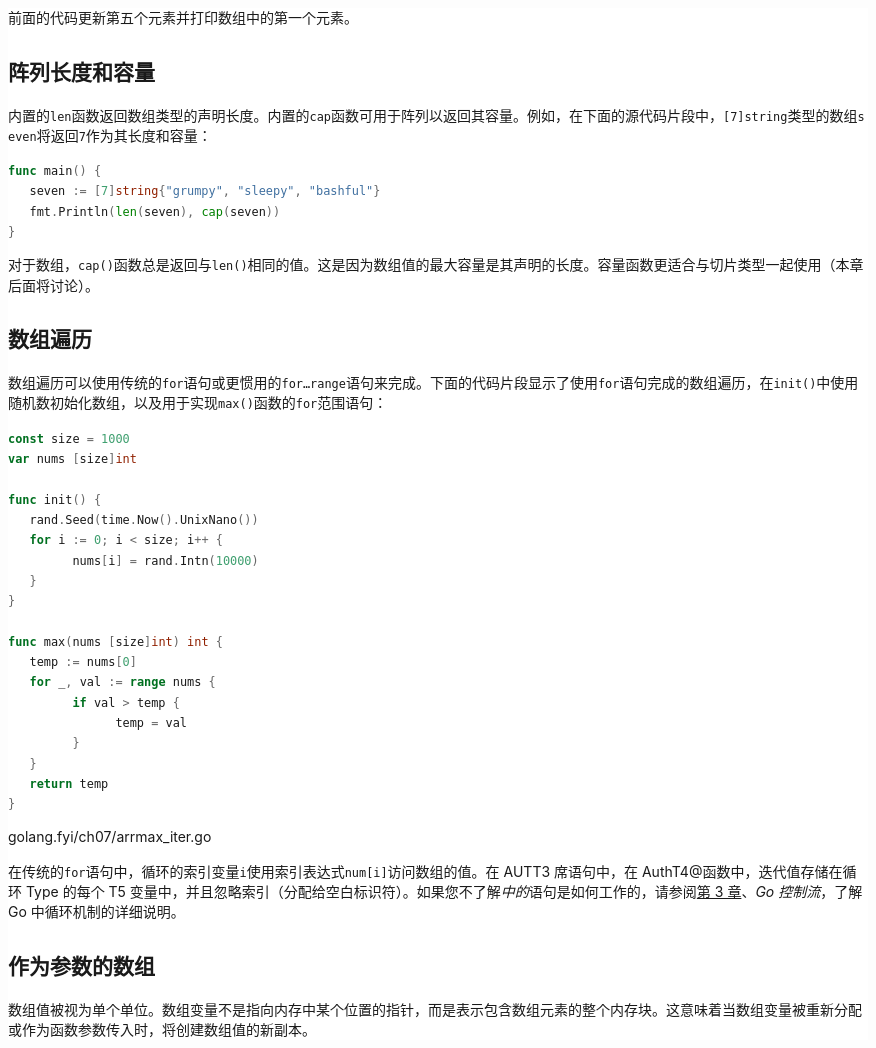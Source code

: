 前面的代码更新第五个元素并打印数组中的第一个元素。

## 阵列长度和容量

内置的`len`函数返回数组类型的声明长度。内置的`cap`函数可用于阵列以返回其容量。例如，在下面的源代码片段中，`[7]string`类型的数组`seven`将返回`7`作为其长度和容量：

```go
func main() { 
   seven := [7]string{"grumpy", "sleepy", "bashful"} 
   fmt.Println(len(seven), cap(seven)) 
} 

```

对于数组，`cap()`函数总是返回与`len()`相同的值。这是因为数组值的最大容量是其声明的长度。容量函数更适合与切片类型一起使用（本章后面将讨论）。

## 数组遍历

数组遍历可以使用传统的`for`语句或更惯用的`for…range`语句来完成。下面的代码片段显示了使用`for`语句完成的数组遍历，在`init()`中使用随机数初始化数组，以及用于实现`max()`函数的`for`范围语句：

```go
const size = 1000 
var nums [size]int 

func init() { 
   rand.Seed(time.Now().UnixNano()) 
   for i := 0; i < size; i++ { 
         nums[i] = rand.Intn(10000) 
   } 
} 

func max(nums [size]int) int { 
   temp := nums[0] 
   for _, val := range nums { 
         if val > temp { 
               temp = val 
         } 
   } 
   return temp 
} 

```

golang.fyi/ch07/arrmax_iter.go

在传统的`for`语句中，循环的索引变量`i`使用索引表达式`num[i]`访问数组的值。在 AUTT3 席语句中，在 AuthT4@函数中，迭代值存储在循环 Type 的每个 T5 变量中，并且忽略索引（分配给空白标识符）。如果您不了解*中的*语句是如何工作的，请参阅[第 3 章](03.html "Chapter 3. Go Control Flow")、*Go 控制流*，了解 Go 中循环机制的详细说明。

## 作为参数的数组

数组值被视为单个单位。数组变量不是指向内存中某个位置的指针，而是表示包含数组元素的整个内存块。这意味着当数组变量被重新分配或作为函数参数传入时，将创建数组值的新副本。
